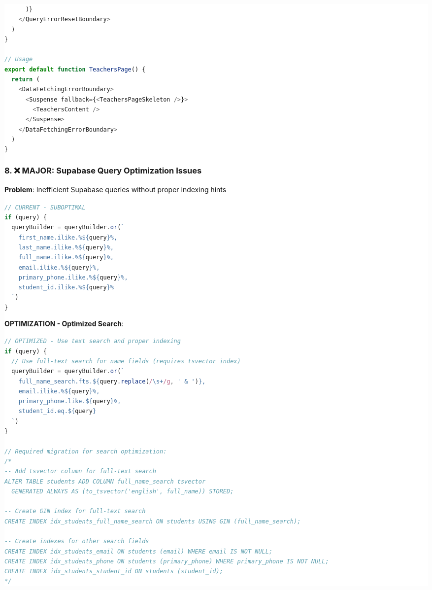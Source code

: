 ```typescript
      )}
    </QueryErrorResetBoundary>
  )
}

// Usage
export default function TeachersPage() {
  return (
    <DataFetchingErrorBoundary>
      <Suspense fallback={<TeachersPageSkeleton />}>
        <TeachersContent />
      </Suspense>
    </DataFetchingErrorBoundary>
  )
}
```

### 8. ❌ **MAJOR: Supabase Query Optimization Issues**

**Problem**: Inefficient Supabase queries without proper indexing hints

```typescript
// CURRENT - SUBOPTIMAL
if (query) {
  queryBuilder = queryBuilder.or(`
    first_name.ilike.%${query}%,
    last_name.ilike.%${query}%,
    full_name.ilike.%${query}%,
    email.ilike.%${query}%,
    primary_phone.ilike.%${query}%,
    student_id.ilike.%${query}%
  `)
}
```

**OPTIMIZATION - Optimized Search**:
```typescript
// OPTIMIZED - Use text search and proper indexing
if (query) {
  // Use full-text search for name fields (requires tsvector index)
  queryBuilder = queryBuilder.or(`
    full_name_search.fts.${query.replace(/\s+/g, ' & ')},
    email.ilike.%${query}%,
    primary_phone.like.${query}%,
    student_id.eq.${query}
  `)
}

// Required migration for search optimization:
/*
-- Add tsvector column for full-text search
ALTER TABLE students ADD COLUMN full_name_search tsvector 
  GENERATED ALWAYS AS (to_tsvector('english', full_name)) STORED;

-- Create GIN index for full-text search
CREATE INDEX idx_students_full_name_search ON students USING GIN (full_name_search);

-- Create indexes for other search fields
CREATE INDEX idx_students_email ON students (email) WHERE email IS NOT NULL;
CREATE INDEX idx_students_phone ON students (primary_phone) WHERE primary_phone IS NOT NULL;
CREATE INDEX idx_students_student_id ON students (student_id);
*/
```
